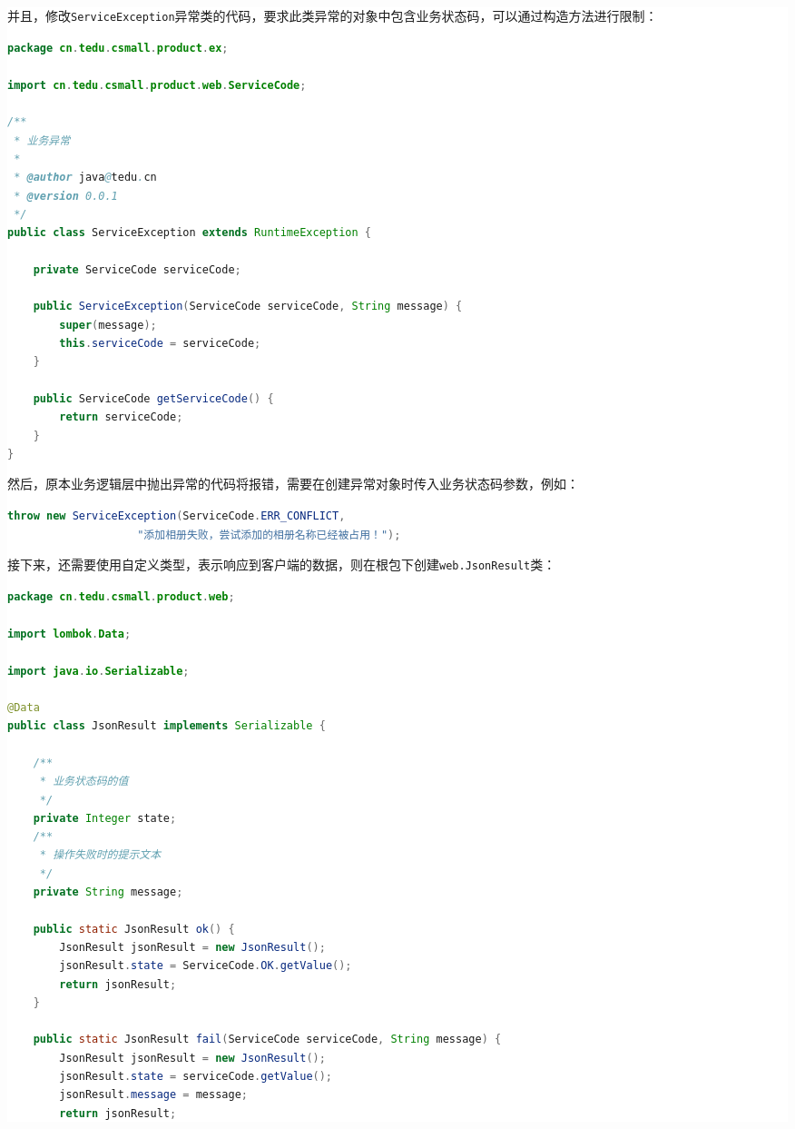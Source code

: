 并且，修改`ServiceException`异常类的代码，要求此类异常的对象中包含业务状态码，可以通过构造方法进行限制：

```java
package cn.tedu.csmall.product.ex;

import cn.tedu.csmall.product.web.ServiceCode;

/**
 * 业务异常
 *
 * @author java@tedu.cn
 * @version 0.0.1
 */
public class ServiceException extends RuntimeException {

    private ServiceCode serviceCode;

    public ServiceException(ServiceCode serviceCode, String message) {
        super(message);
        this.serviceCode = serviceCode;
    }

    public ServiceCode getServiceCode() {
        return serviceCode;
    }
}
```

然后，原本业务逻辑层中抛出异常的代码将报错，需要在创建异常对象时传入业务状态码参数，例如：

```java
throw new ServiceException(ServiceCode.ERR_CONFLICT,
                    "添加相册失败，尝试添加的相册名称已经被占用！");
```

接下来，还需要使用自定义类型，表示响应到客户端的数据，则在根包下创建`web.JsonResult`类：

```java
package cn.tedu.csmall.product.web;

import lombok.Data;

import java.io.Serializable;

@Data
public class JsonResult implements Serializable {

    /**
     * 业务状态码的值
     */
    private Integer state;
    /**
     * 操作失败时的提示文本
     */
    private String message;

    public static JsonResult ok() {
        JsonResult jsonResult = new JsonResult();
        jsonResult.state = ServiceCode.OK.getValue();
        return jsonResult;
    }

    public static JsonResult fail(ServiceCode serviceCode, String message) {
        JsonResult jsonResult = new JsonResult();
        jsonResult.state = serviceCode.getValue();
        jsonResult.message = message;
        return jsonResult;
```